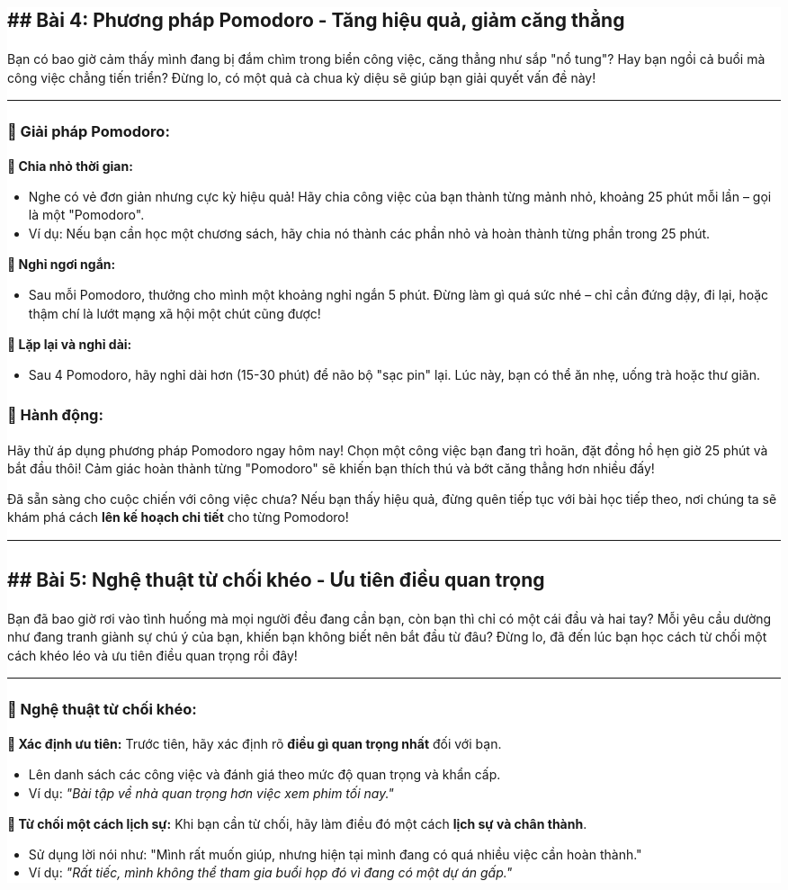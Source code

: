 ## ## Bài 4: Phương pháp Pomodoro - Tăng hiệu quả, giảm căng thẳng

Bạn có bao giờ cảm thấy mình đang bị đắm chìm trong biển công việc, căng thẳng như sắp "nổ tung"? Hay bạn ngồi cả buổi mà công việc chẳng tiến triển? Đừng lo, có một quả cà chua kỳ diệu sẽ giúp bạn giải quyết vấn đề này!

---

### 📌 Giải pháp Pomodoro:

**🔹 Chia nhỏ thời gian:**
- Nghe có vẻ đơn giản nhưng cực kỳ hiệu quả! Hãy chia công việc của bạn thành từng mảnh nhỏ, khoảng 25 phút mỗi lần – gọi là một "Pomodoro".
- Ví dụ: Nếu bạn cần học một chương sách, hãy chia nó thành các phần nhỏ và hoàn thành từng phần trong 25 phút.

**🔹 Nghỉ ngơi ngắn:**
- Sau mỗi Pomodoro, thưởng cho mình một khoảng nghỉ ngắn 5 phút. Đừng làm gì quá sức nhé – chỉ cần đứng dậy, đi lại, hoặc thậm chí là lướt mạng xã hội một chút cũng được!

**🔹 Lặp lại và nghỉ dài:**
- Sau 4 Pomodoro, hãy nghỉ dài hơn (15-30 phút) để não bộ "sạc pin" lại. Lúc này, bạn có thể ăn nhẹ, uống trà hoặc thư giãn.

### 🚀 Hành động:

Hãy thử áp dụng phương pháp Pomodoro ngay hôm nay! Chọn một công việc bạn đang trì hoãn, đặt đồng hồ hẹn giờ 25 phút và bắt đầu thôi! Cảm giác hoàn thành từng "Pomodoro" sẽ khiến bạn thích thú và bớt căng thẳng hơn nhiều đấy!

Đã sẵn sàng cho cuộc chiến với công việc chưa? Nếu bạn thấy hiệu quả, đừng quên tiếp tục với bài học tiếp theo, nơi chúng ta sẽ khám phá cách **lên kế hoạch chi tiết** cho từng Pomodoro!

---
## ## Bài 5: Nghệ thuật từ chối khéo - Ưu tiên điều quan trọng

Bạn đã bao giờ rơi vào tình huống mà mọi người đều đang cần bạn, còn bạn thì chỉ có một cái đầu và hai tay? Mỗi yêu cầu dường như đang tranh giành sự chú ý của bạn, khiến bạn không biết nên bắt đầu từ đâu? Đừng lo, đã đến lúc bạn học cách từ chối một cách khéo léo và ưu tiên điều quan trọng rồi đây!

---

### 📌 Nghệ thuật từ chối khéo:

**🔹 Xác định ưu tiên:**
Trước tiên, hãy xác định rõ **điều gì quan trọng nhất** đối với bạn. 
- Lên danh sách các công việc và đánh giá theo mức độ quan trọng và khẩn cấp.
- Ví dụ: *"Bài tập về nhà quan trọng hơn việc xem phim tối nay."*

**🔹 Từ chối một cách lịch sự:**
Khi bạn cần từ chối, hãy làm điều đó một cách **lịch sự và chân thành**.
- Sử dụng lời nói như: "Mình rất muốn giúp, nhưng hiện tại mình đang có quá nhiều việc cần hoàn thành."
- Ví dụ: *"Rất tiếc, mình không thể tham gia buổi họp đó vì đang có một dự án gấp."*
